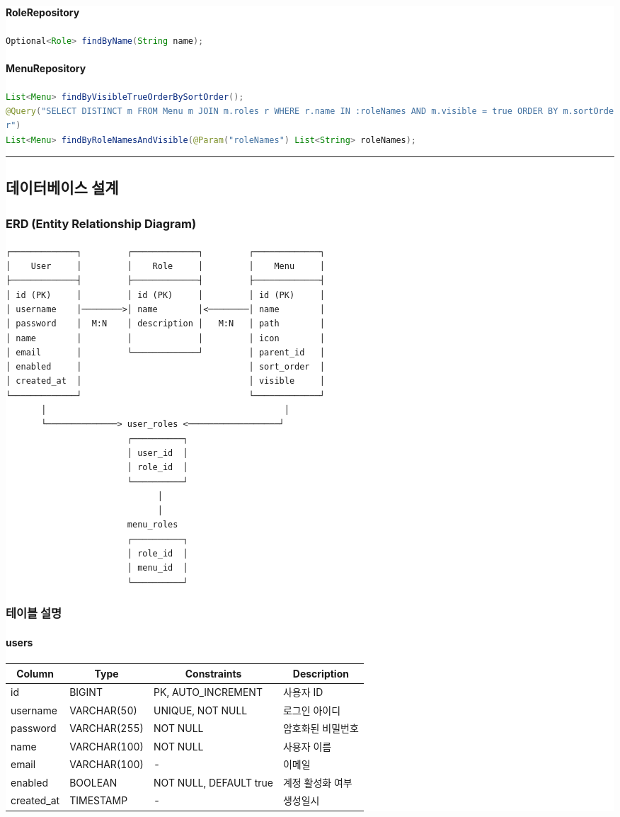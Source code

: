 #### RoleRepository
```java
Optional<Role> findByName(String name);
```

#### MenuRepository
```java
List<Menu> findByVisibleTrueOrderBySortOrder();
@Query("SELECT DISTINCT m FROM Menu m JOIN m.roles r WHERE r.name IN :roleNames AND m.visible = true ORDER BY m.sortOrder")
List<Menu> findByRoleNamesAndVisible(@Param("roleNames") List<String> roleNames);
```

---

## 데이터베이스 설계

### ERD (Entity Relationship Diagram)

```
┌─────────────┐         ┌─────────────┐         ┌─────────────┐
│    User     │         │    Role     │         │    Menu     │
├─────────────┤         ├─────────────┤         ├─────────────┤
│ id (PK)     │         │ id (PK)     │         │ id (PK)     │
│ username    │────────>│ name        │<────────│ name        │
│ password    │  M:N    │ description │   M:N   │ path        │
│ name        │         │             │         │ icon        │
│ email       │         └─────────────┘         │ parent_id   │
│ enabled     │                                 │ sort_order  │
│ created_at  │                                 │ visible     │
└─────────────┘                                 └─────────────┘
       │                                               │
       └──────────────> user_roles <──────────────────┘
                        ┌──────────┐
                        │ user_id  │
                        │ role_id  │
                        └──────────┘
                              │
                              │
                        menu_roles
                        ┌──────────┐
                        │ role_id  │
                        │ menu_id  │
                        └──────────┘
```

### 테이블 설명

#### users
| Column | Type | Constraints | Description |
|--------|------|-------------|-------------|
| id | BIGINT | PK, AUTO_INCREMENT | 사용자 ID |
| username | VARCHAR(50) | UNIQUE, NOT NULL | 로그인 아이디 |
| password | VARCHAR(255) | NOT NULL | 암호화된 비밀번호 |
| name | VARCHAR(100) | NOT NULL | 사용자 이름 |
| email | VARCHAR(100) | - | 이메일 |
| enabled | BOOLEAN | NOT NULL, DEFAULT true | 계정 활성화 여부 |
| created_at | TIMESTAMP | - | 생성일시 |
